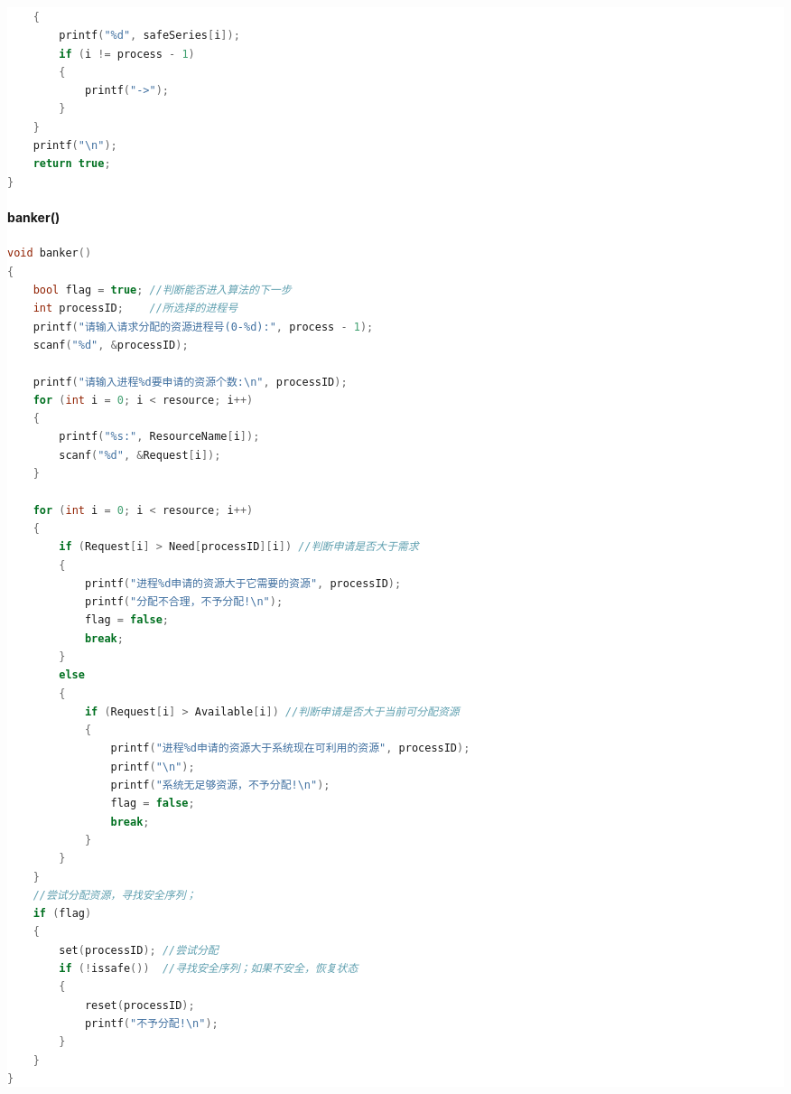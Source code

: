 ```c++
    {
        printf("%d", safeSeries[i]);
        if (i != process - 1)
        {
            printf("->");
        }
    }
    printf("\n");
    return true;
}
```

#### banker()

```c++
void banker()
{
    bool flag = true; //判断能否进入算法的下一步
    int processID;    //所选择的进程号
    printf("请输入请求分配的资源进程号(0-%d):", process - 1);
    scanf("%d", &processID);

    printf("请输入进程%d要申请的资源个数:\n", processID);
    for (int i = 0; i < resource; i++)
    {
        printf("%s:", ResourceName[i]);
        scanf("%d", &Request[i]);
    }

    for (int i = 0; i < resource; i++)
    {
        if (Request[i] > Need[processID][i]) //判断申请是否大于需求
        {
            printf("进程%d申请的资源大于它需要的资源", processID);
            printf("分配不合理，不予分配!\n");
            flag = false;
            break;
        }
        else
        {
            if (Request[i] > Available[i]) //判断申请是否大于当前可分配资源
            {
                printf("进程%d申请的资源大于系统现在可利用的资源", processID);
                printf("\n");
                printf("系统无足够资源，不予分配!\n");
                flag = false;
                break;
            }
        }
    }
    //尝试分配资源，寻找安全序列；
    if (flag)
    {
        set(processID); //尝试分配
        if (!issafe())  //寻找安全序列；如果不安全，恢复状态
        {
            reset(processID);
            printf("不予分配!\n");
        }
    }
}
```
